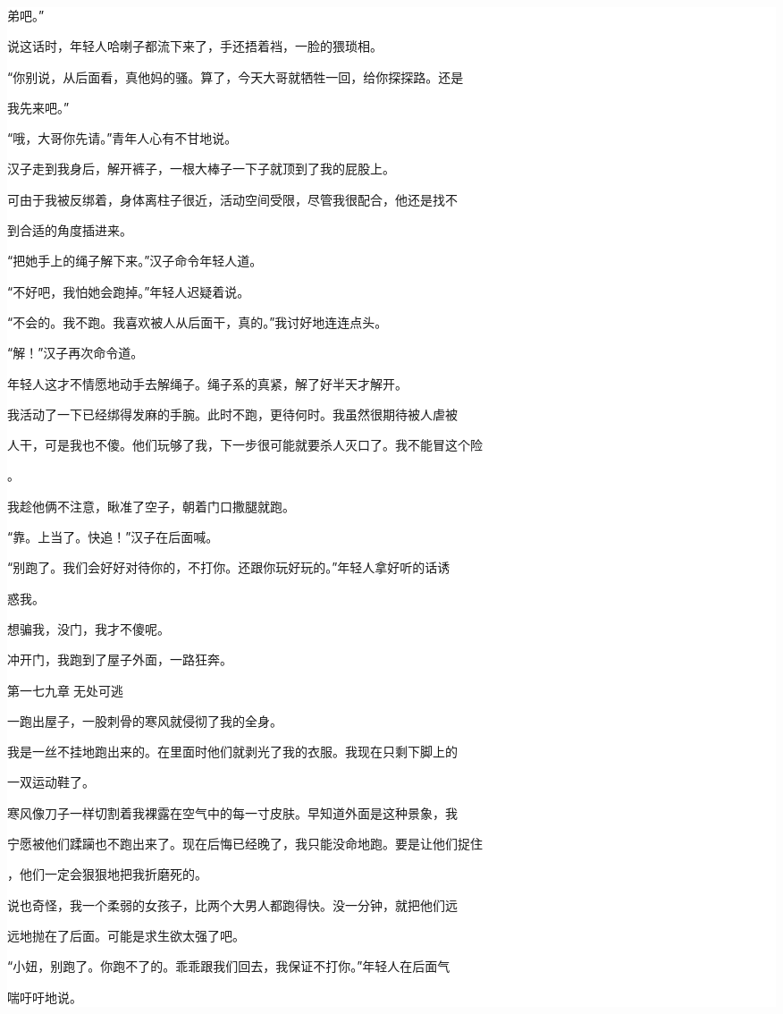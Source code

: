 弟吧。”

说这话时，年轻人哈喇子都流下来了，手还捂着裆，一脸的猥琐相。

“你别说，从后面看，真他妈的骚。算了，今天大哥就牺牲一回，给你探探路。还是

我先来吧。”

“哦，大哥你先请。”青年人心有不甘地说。

汉子走到我身后，解开裤子，一根大棒子一下子就顶到了我的屁股上。

可由于我被反绑着，身体离柱子很近，活动空间受限，尽管我很配合，他还是找不

到合适的角度插进来。

“把她手上的绳子解下来。”汉子命令年轻人道。

“不好吧，我怕她会跑掉。”年轻人迟疑着说。

“不会的。我不跑。我喜欢被人从后面干，真的。”我讨好地连连点头。

“解！”汉子再次命令道。

年轻人这才不情愿地动手去解绳子。绳子系的真紧，解了好半天才解开。

我活动了一下已经绑得发麻的手腕。此时不跑，更待何时。我虽然很期待被人虐被

人干，可是我也不傻。他们玩够了我，下一步很可能就要杀人灭口了。我不能冒这个险

。

我趁他俩不注意，瞅准了空子，朝着门口撒腿就跑。

“靠。上当了。快追！”汉子在后面喊。

“别跑了。我们会好好对待你的，不打你。还跟你玩好玩的。”年轻人拿好听的话诱

惑我。

想骗我，没门，我才不傻呢。

冲开门，我跑到了屋子外面，一路狂奔。

第一七九章 无处可逃

一跑出屋子，一股刺骨的寒风就侵彻了我的全身。

我是一丝不挂地跑出来的。在里面时他们就剥光了我的衣服。我现在只剩下脚上的

一双运动鞋了。

寒风像刀子一样切割着我裸露在空气中的每一寸皮肤。早知道外面是这种景象，我

宁愿被他们蹂躏也不跑出来了。现在后悔已经晚了，我只能没命地跑。要是让他们捉住

，他们一定会狠狠地把我折磨死的。

说也奇怪，我一个柔弱的女孩子，比两个大男人都跑得快。没一分钟，就把他们远

远地抛在了后面。可能是求生欲太强了吧。

“小妞，别跑了。你跑不了的。乖乖跟我们回去，我保证不打你。”年轻人在后面气

喘吁吁地说。
